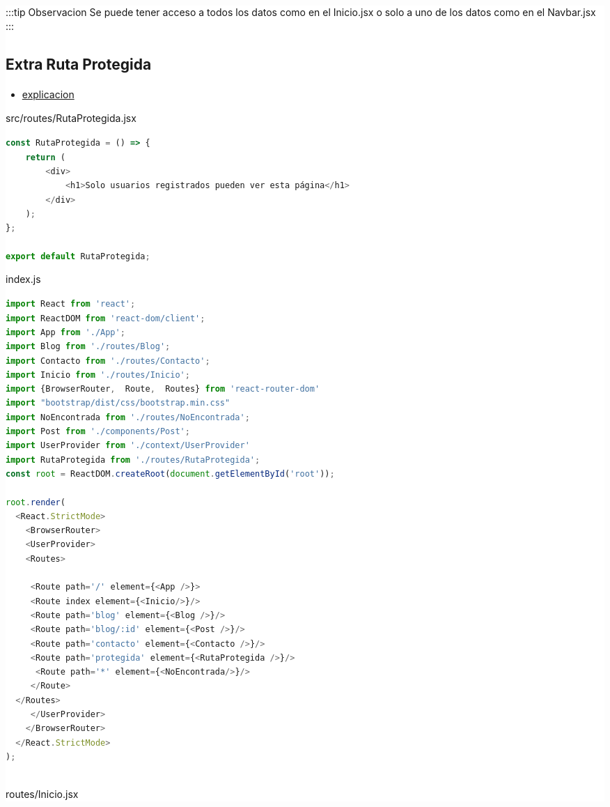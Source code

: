 ```js
```

:::tip Observacion 
Se puede tener acceso a todos los datos como en el Inicio.jsx o solo a uno de los datos como en el Navbar.jsx
:::

## Extra Ruta Protegida
- [explicacion](https://reactrouter.com/docs/en/v6/examples/auth)

src/routes/RutaProtegida.jsx
```js
const RutaProtegida = () => {
    return (
        <div>
            <h1>Solo usuarios registrados pueden ver esta página</h1>
        </div>
    );
};

export default RutaProtegida;

```
index.js
```js
import React from 'react';
import ReactDOM from 'react-dom/client';
import App from './App';
import Blog from './routes/Blog';
import Contacto from './routes/Contacto';
import Inicio from './routes/Inicio';
import {BrowserRouter,  Route,  Routes} from 'react-router-dom'
import "bootstrap/dist/css/bootstrap.min.css"
import NoEncontrada from './routes/NoEncontrada';
import Post from './components/Post';
import UserProvider from './context/UserProvider'
import RutaProtegida from './routes/RutaProtegida';
const root = ReactDOM.createRoot(document.getElementById('root'));

root.render(
  <React.StrictMode>
    <BrowserRouter>
    <UserProvider>
    <Routes>
     
     <Route path='/' element={<App />}> 
     <Route index element={<Inicio/>}/>
     <Route path='blog' element={<Blog />}/>
     <Route path='blog/:id' element={<Post />}/>
     <Route path='contacto' element={<Contacto />}/>
     <Route path='protegida' element={<RutaProtegida />}/>
      <Route path='*' element={<NoEncontrada/>}/>
     </Route>
  </Routes>
     </UserProvider>
    </BrowserRouter>
  </React.StrictMode>
);



```
routes/Inicio.jsx
```js
```